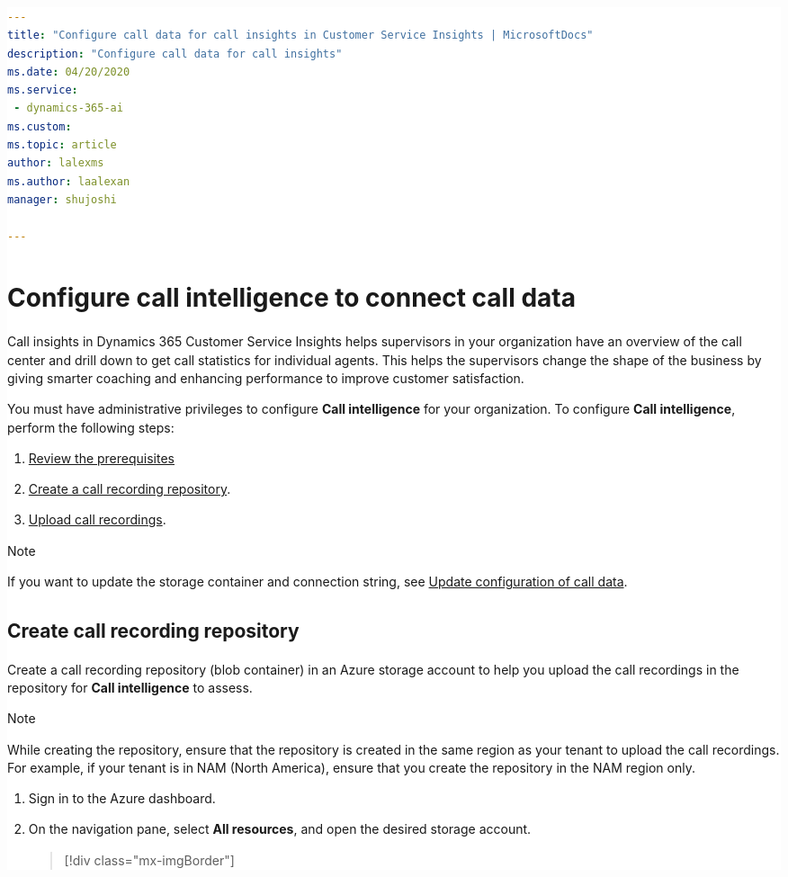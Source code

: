 ```yaml
---
title: "Configure call data for call insights in Customer Service Insights | MicrosoftDocs"
description: "Configure call data for call insights"
ms.date: 04/20/2020
ms.service: 
 - dynamics-365-ai
ms.custom: 
ms.topic: article
author: lalexms
ms.author: laalexan
manager: shujoshi 

---
```


# Configure call intelligence to connect call data

Call insights in Dynamics 365 Customer Service Insights helps supervisors in your organization have an overview of the call center and drill down to get call statistics for individual agents. This helps the supervisors change the shape of the business by giving smarter coaching and enhancing performance to improve customer satisfaction.

You must have administrative privileges to configure **Call intelligence** for your organization. To configure **Call intelligence**, perform the following steps:

1. [Review the prerequisites](ci-admin-prereqs.md)

2. [Create a call recording repository](#create-call-recording-repository).

3. [Upload call recordings](#upload-call-recordings).

> [!NOTE] 
> If you want to update the storage container and connection string, see [Update configuration of call data](#update-configuration-of-call-data). 

## Create call recording repository

Create a call recording repository (blob container) in an Azure storage account to help you upload the call recordings in the repository for **Call intelligence** to assess. 

> [!NOTE] 
> While creating the repository, ensure that the repository is created in the same region as your tenant to upload the call recordings. For example, if your tenant is in NAM (North America), ensure that you create the repository in the NAM region only.    
 
1. Sign in to the Azure dashboard.

2. On the navigation pane, select **All resources**, and open the desired storage account.

    > [!div class="mx-imgBorder"]